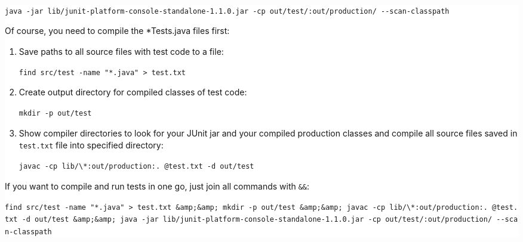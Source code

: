 `java -jar lib/junit-platform-console-standalone-1.1.0.jar -cp out/test/:out/production/ --scan-classpath`

Of course, you need to compile the *Tests.java files first:

1. Save paths to all source files with test code to a file:
    
    `find src/test -name "*.java" > test.txt`

2. Create output directory for compiled classes of test code:

    `mkdir -p out/test`

3. Show compiler directories to look for your JUnit jar and your compiled production classes and compile all source files saved in `test.txt` file into specified directory:

    `javac -cp lib/\*:out/production:. @test.txt -d out/test`


If you want to compile and run tests in one go, just join all commands with `&&`:

`find src/test -name "*.java" > test.txt &amp;&amp; mkdir -p out/test &amp;&amp; javac -cp lib/\*:out/production:. @test.txt -d out/test &amp;&amp; java -jar lib/junit-platform-console-standalone-1.1.0.jar -cp out/test/:out/production/ --scan-classpath`
